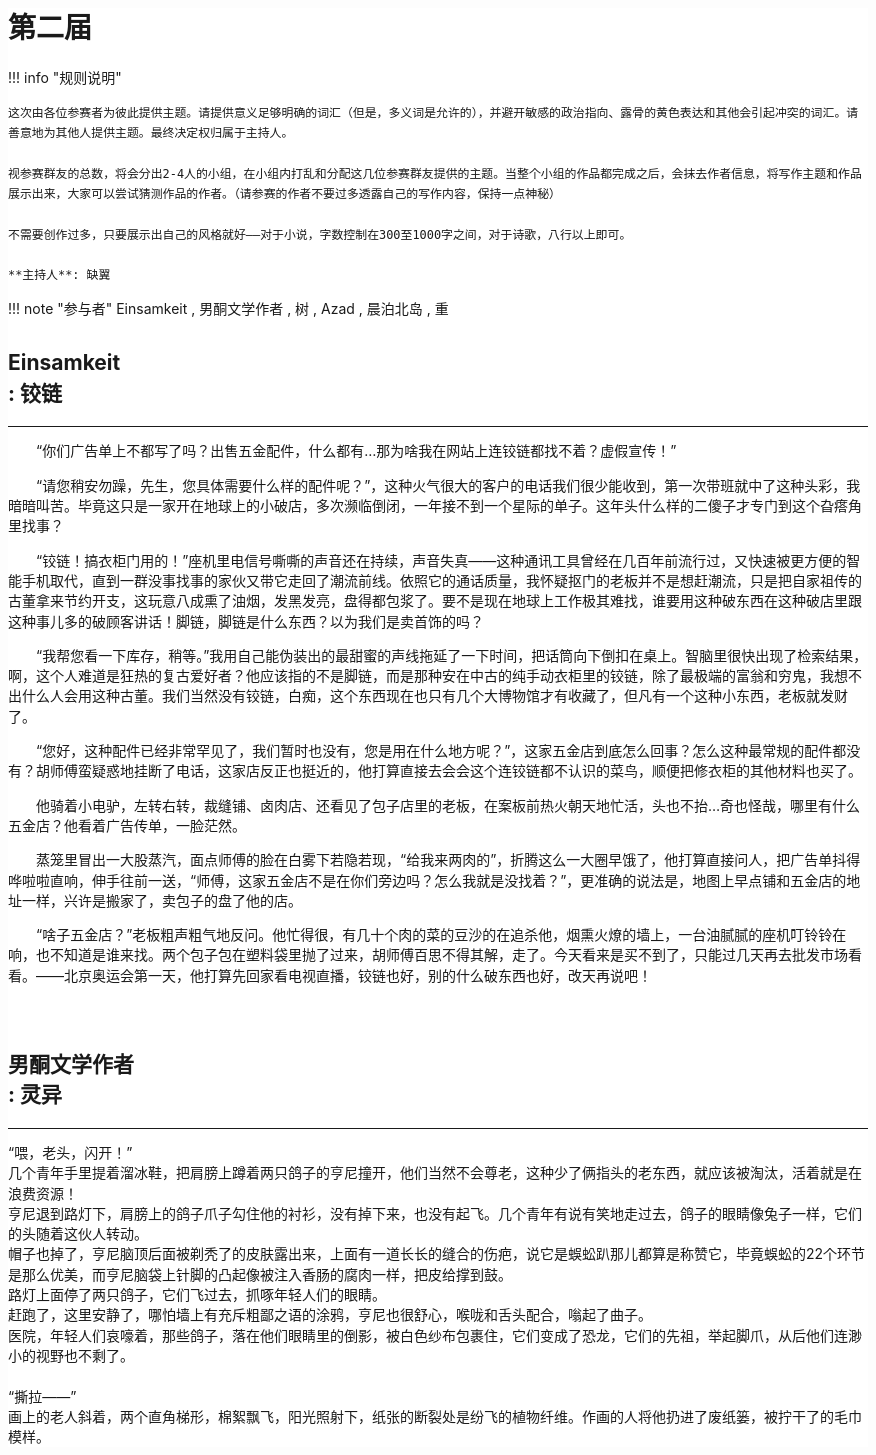 # 第二届

!!! info "规则说明"

    这次由各位参赛者为彼此提供主题。请提供意义足够明确的词汇（但是，多义词是允许的），并避开敏感的政治指向、露骨的黄色表达和其他会引起冲突的词汇。请善意地为其他人提供主题。最终决定权归属于主持人。
    
    视参赛群友的总数，将会分出2-4人的小组，在小组内打乱和分配这几位参赛群友提供的主题。当整个小组的作品都完成之后，会抹去作者信息，将写作主题和作品展示出来，大家可以尝试猜测作品的作者。（请参赛的作者不要过多透露自己的写作内容，保持一点神秘）

    不需要创作过多，只要展示出自己的风格就好——对于小说，字数控制在300至1000字之间，对于诗歌，八行以上即可。

    **主持人**: 缺翼

!!! note "参与者"
    Einsamkeit , 男酮文学作者 , 树 , Azad , 晨泊北岛 , 重


## <div class="covered-text">Einsamkeit</div>: 铰链
---

　　“你们广告单上不都写了吗？出售五金配件，什么都有…那为啥我在网站上连铰链都找不着？虚假宣传！”

　　“请您稍安勿躁，先生，您具体需要什么样的配件呢？”，这种火气很大的客户的电话我们很少能收到，第一次带班就中了这种头彩，我暗暗叫苦。毕竟这只是一家开在地球上的小破店，多次濒临倒闭，一年接不到一个星际的单子。这年头什么样的二傻子才专门到这个旮瘩角里找事？

　　“铰链！搞衣柜门用的！”座机里电信号嘶嘶的声音还在持续，声音失真——这种通讯工具曾经在几百年前流行过，又快速被更方便的智能手机取代，直到一群没事找事的家伙又带它走回了潮流前线。依照它的通话质量，我怀疑抠门的老板并不是想赶潮流，只是把自家祖传的古董拿来节约开支，这玩意八成熏了油烟，发黑发亮，盘得都包浆了。要不是现在地球上工作极其难找，谁要用这种破东西在这种破店里跟这种事儿多的破顾客讲话！脚链，脚链是什么东西？以为我们是卖首饰的吗？

　　“我帮您看一下库存，稍等。”我用自己能伪装出的最甜蜜的声线拖延了一下时间，把话筒向下倒扣在桌上。智脑里很快出现了检索结果，啊，这个人难道是狂热的复古爱好者？他应该指的不是脚链，而是那种安在中古的纯手动衣柜里的铰链，除了最极端的富翁和穷鬼，我想不出什么人会用这种古董。我们当然没有铰链，白痴，这个东西现在也只有几个大博物馆才有收藏了，但凡有一个这种小东西，老板就发财了。

　　“您好，这种配件已经非常罕见了，我们暂时也没有，您是用在什么地方呢？”，这家五金店到底怎么回事？怎么这种最常规的配件都没有？胡师傅蛮疑惑地挂断了电话，这家店反正也挺近的，他打算直接去会会这个连铰链都不认识的菜鸟，顺便把修衣柜的其他材料也买了。

　　他骑着小电驴，左转右转，裁缝铺、卤肉店、还看见了包子店里的老板，在案板前热火朝天地忙活，头也不抬…奇也怪哉，哪里有什么五金店？他看着广告传单，一脸茫然。

　　蒸笼里冒出一大股蒸汽，面点师傅的脸在白雾下若隐若现，“给我来两肉的”，折腾这么一大圈早饿了，他打算直接问人，把广告单抖得哗啦啦直响，伸手往前一送，“师傅，这家五金店不是在你们旁边吗？怎么我就是没找着？”，更准确的说法是，地图上早点铺和五金店的地址一样，兴许是搬家了，卖包子的盘了他的店。

　　“啥子五金店？”老板粗声粗气地反问。他忙得很，有几十个肉的菜的豆沙的在追杀他，烟熏火燎的墙上，一台油腻腻的座机叮铃铃在响，也不知道是谁来找。两个包子包在塑料袋里抛了过来，胡师傅百思不得其解，走了。今天看来是买不到了，只能过几天再去批发市场看看。——北京奥运会第一天，他打算先回家看电视直播，铰链也好，别的什么破东西也好，改天再说吧！

<br/>

## <div class="covered-text">男酮文学作者</div>: 灵异
---

“喂，老头，闪开！”<br/>
几个青年手里提着溜冰鞋，把肩膀上蹲着两只鸽子的亨尼撞开，他们当然不会尊老，这种少了俩指头的老东西，就应该被淘汰，活着就是在浪费资源！<br/>
亨尼退到路灯下，肩膀上的鸽子爪子勾住他的衬衫，没有掉下来，也没有起飞。几个青年有说有笑地走过去，鸽子的眼睛像兔子一样，它们的头随着这伙人转动。<br/>
帽子也掉了，亨尼脑顶后面被剃秃了的皮肤露出来，上面有一道长长的缝合的伤疤，说它是蜈蚣趴那儿都算是称赞它，毕竟蜈蚣的22个环节是那么优美，而亨尼脑袋上针脚的凸起像被注入香肠的腐肉一样，把皮给撑到鼓。<br/>
路灯上面停了两只鸽子，它们飞过去，抓啄年轻人们的眼睛。<br/>
赶跑了，这里安静了，哪怕墙上有充斥粗鄙之语的涂鸦，亨尼也很舒心，喉咙和舌头配合，嗡起了曲子。<br/>
医院，年轻人们哀嚎着，那些鸽子，落在他们眼睛里的倒影，被白色纱布包裹住，它们变成了恐龙，它们的先祖，举起脚爪，从后他们连渺小的视野也不剩了。<br/>
<br/>
“撕拉——”<br/>
画上的老人斜着，两个直角梯形，棉絮飘飞，阳光照射下，纸张的断裂处是纷飞的植物纤维。作画的人将他扔进了废纸篓，被拧干了的毛巾模样。<br/>
